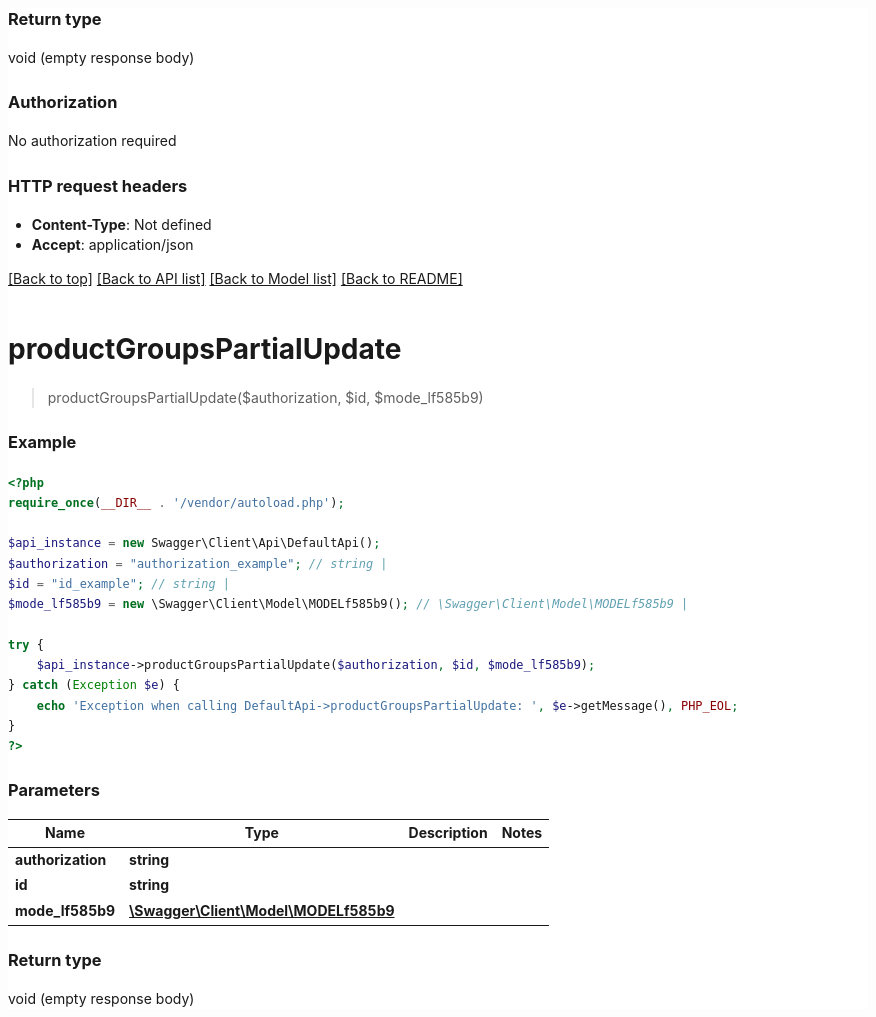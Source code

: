 ### Return type

void (empty response body)

### Authorization

No authorization required

### HTTP request headers

 - **Content-Type**: Not defined
 - **Accept**: application/json

[[Back to top]](#) [[Back to API list]](../../README.md#documentation-for-api-endpoints) [[Back to Model list]](../../README.md#documentation-for-models) [[Back to README]](../../README.md)

# **productGroupsPartialUpdate**
> productGroupsPartialUpdate($authorization, $id, $mode_lf585b9)



### Example
```php
<?php
require_once(__DIR__ . '/vendor/autoload.php');

$api_instance = new Swagger\Client\Api\DefaultApi();
$authorization = "authorization_example"; // string | 
$id = "id_example"; // string | 
$mode_lf585b9 = new \Swagger\Client\Model\MODELf585b9(); // \Swagger\Client\Model\MODELf585b9 | 

try {
    $api_instance->productGroupsPartialUpdate($authorization, $id, $mode_lf585b9);
} catch (Exception $e) {
    echo 'Exception when calling DefaultApi->productGroupsPartialUpdate: ', $e->getMessage(), PHP_EOL;
}
?>
```

### Parameters

Name | Type | Description  | Notes
------------- | ------------- | ------------- | -------------
 **authorization** | **string**|  |
 **id** | **string**|  |
 **mode_lf585b9** | [**\Swagger\Client\Model\MODELf585b9**](../Model/\Swagger\Client\Model\MODELf585b9.md)|  |

### Return type

void (empty response body)
